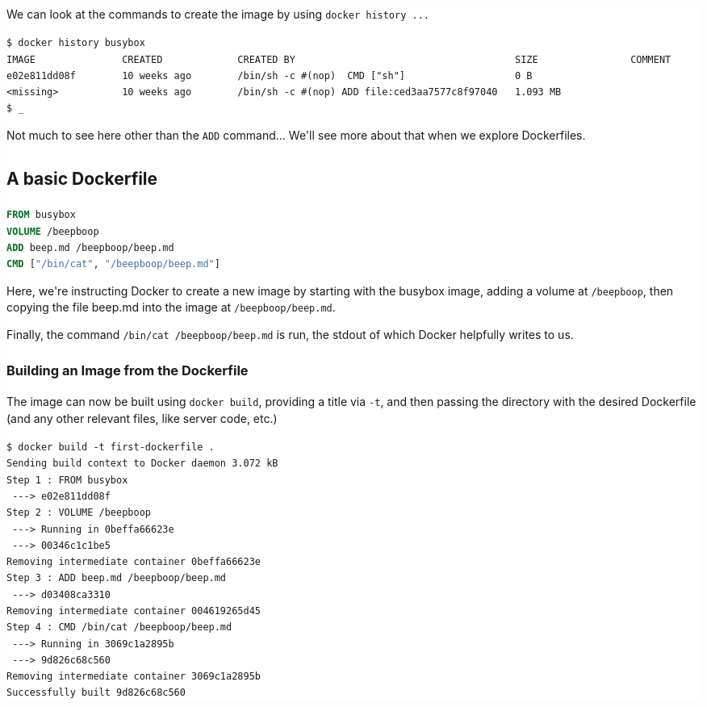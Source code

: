 We can look at the commands to create the image by using `docker history ...`

```
$ docker history busybox
IMAGE               CREATED             CREATED BY                                      SIZE                COMMENT
e02e811dd08f        10 weeks ago        /bin/sh -c #(nop)  CMD ["sh"]                   0 B                 
<missing>           10 weeks ago        /bin/sh -c #(nop) ADD file:ced3aa7577c8f97040   1.093 MB            
$ _
```

Not much to see here other than the `ADD` command... We'll see more about that when we explore Dockerfiles.



## A basic Dockerfile

```dockerfile
FROM busybox
VOLUME /beepboop
ADD beep.md /beepboop/beep.md
CMD ["/bin/cat", "/beepboop/beep.md"]
```

Here, we're instructing Docker to create a new image by starting with the busybox image, adding a volume at `/beepboop`, then copying the file beep.md into the image at `/beepboop/beep.md`.

Finally, the command `/bin/cat /beepboop/beep.md` is run, the stdout of which Docker helpfully writes to us.


### Building an Image from the Dockerfile

The image can now be built using `docker build`, providing a title via `-t`, and then passing the directory with the desired Dockerfile (and any other relevant files, like server code, etc.)

```
$ docker build -t first-dockerfile .
Sending build context to Docker daemon 3.072 kB
Step 1 : FROM busybox
 ---> e02e811dd08f
Step 2 : VOLUME /beepboop
 ---> Running in 0beffa66623e
 ---> 00346c1c1be5
Removing intermediate container 0beffa66623e
Step 3 : ADD beep.md /beepboop/beep.md
 ---> d03408ca3310
Removing intermediate container 004619265d45
Step 4 : CMD /bin/cat /beepboop/beep.md
 ---> Running in 3069c1a2895b
 ---> 9d826c68c560
Removing intermediate container 3069c1a2895b
Successfully built 9d826c68c560
```
